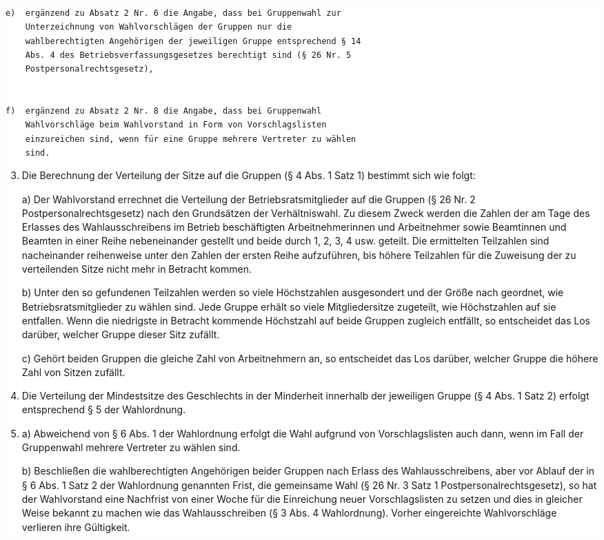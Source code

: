    e)  ergänzend zu Absatz 2 Nr. 6 die Angabe, dass bei Gruppenwahl zur
        Unterzeichnung von Wahlvorschlägen der Gruppen nur die
        wahlberechtigten Angehörigen der jeweiligen Gruppe entsprechend § 14
        Abs. 4 des Betriebsverfassungsgesetzes berechtigt sind (§ 26 Nr. 5
        Postpersonalrechtsgesetz),


    f)  ergänzend zu Absatz 2 Nr. 8 die Angabe, dass bei Gruppenwahl
        Wahlvorschläge beim Wahlvorstand in Form von Vorschlagslisten
        einzureichen sind, wenn für eine Gruppe mehrere Vertreter zu wählen
        sind.





3.  Die Berechnung der Verteilung der Sitze auf die Gruppen (§ 4 Abs. 1
    Satz 1) bestimmt sich wie folgt:

    a)  Der Wahlvorstand errechnet die Verteilung der Betriebsratsmitglieder
        auf die Gruppen (§ 26 Nr. 2 Postpersonalrechtsgesetz) nach den
        Grundsätzen der Verhältniswahl. Zu diesem Zweck werden die Zahlen der
        am Tage des Erlasses des Wahlausschreibens im Betrieb beschäftigten
        Arbeitnehmerinnen und Arbeitnehmer sowie Beamtinnen und Beamten in
        einer Reihe nebeneinander gestellt und beide durch 1, 2, 3, 4 usw.
        geteilt. Die ermittelten Teilzahlen sind nacheinander reihenweise
        unter den Zahlen der ersten Reihe aufzuführen, bis höhere Teilzahlen
        für die Zuweisung der zu verteilenden Sitze nicht mehr in Betracht
        kommen.


    b)  Unter den so gefundenen Teilzahlen werden so viele Höchstzahlen
        ausgesondert und der Größe nach geordnet, wie Betriebsratsmitglieder
        zu wählen sind. Jede Gruppe erhält so viele Mitgliedersitze zugeteilt,
        wie Höchstzahlen auf sie entfallen. Wenn die niedrigste in Betracht
        kommende Höchstzahl auf beide Gruppen zugleich entfällt, so
        entscheidet das Los darüber, welcher Gruppe dieser Sitz zufällt.


    c)  Gehört beiden Gruppen die gleiche Zahl von Arbeitnehmern an, so
        entscheidet das Los darüber, welcher Gruppe die höhere Zahl von Sitzen
        zufällt.





4.  Die Verteilung der Mindestsitze des Geschlechts in der Minderheit
    innerhalb der jeweiligen Gruppe (§ 4 Abs. 1 Satz 2) erfolgt
    entsprechend § 5 der Wahlordnung.


5.
    a)  Abweichend von § 6 Abs. 1 der Wahlordnung erfolgt die Wahl aufgrund
        von Vorschlagslisten auch dann, wenn im Fall der Gruppenwahl mehrere
        Vertreter zu wählen sind.


    b)  Beschließen die wahlberechtigten Angehörigen beider Gruppen nach
        Erlass des Wahlausschreibens, aber vor Ablauf der in § 6 Abs. 1 Satz 2
        der Wahlordnung genannten Frist, die gemeinsame Wahl (§ 26 Nr. 3 Satz
        1 Postpersonalrechtsgesetz), so hat der Wahlvorstand eine Nachfrist
        von einer Woche für die Einreichung neuer Vorschlagslisten zu setzen
        und dies in gleicher Weise bekannt zu machen wie das Wahlausschreiben
        (§ 3 Abs. 4 Wahlordnung). Vorher eingereichte Wahlvorschläge verlieren
        ihre Gültigkeit.
